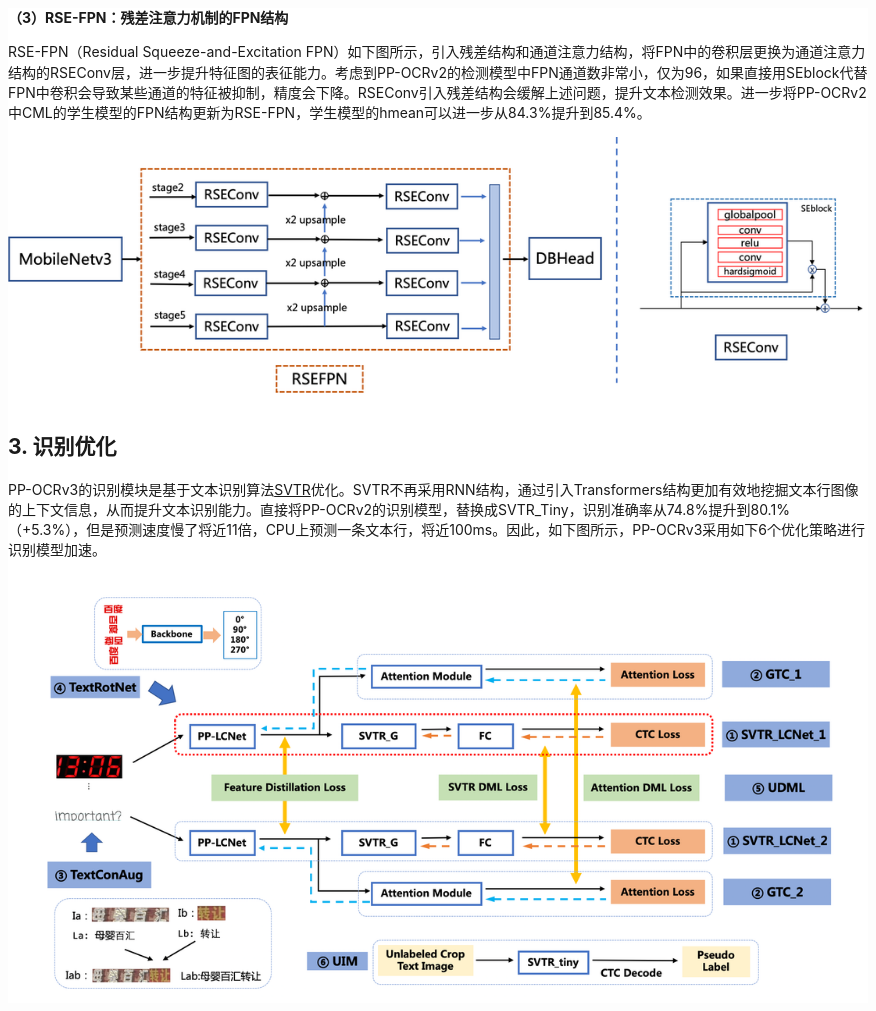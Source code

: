 **（3）RSE-FPN：残差注意力机制的FPN结构**

RSE-FPN（Residual Squeeze-and-Excitation FPN）如下图所示，引入残差结构和通道注意力结构，将FPN中的卷积层更换为通道注意力结构的RSEConv层，进一步提升特征图的表征能力。考虑到PP-OCRv2的检测模型中FPN通道数非常小，仅为96，如果直接用SEblock代替FPN中卷积会导致某些通道的特征被抑制，精度会下降。RSEConv引入残差结构会缓解上述问题，提升文本检测效果。进一步将PP-OCRv2中CML的学生模型的FPN结构更新为RSE-FPN，学生模型的hmean可以进一步从84.3%提升到85.4%。

<div align="center">
    <img src=".././ppocr_v3/RSEFPN.png" width="1000">
</div>


<a name="3"></a>
## 3. 识别优化

PP-OCRv3的识别模块是基于文本识别算法[SVTR](https://arxiv.org/abs/2205.00159)优化。SVTR不再采用RNN结构，通过引入Transformers结构更加有效地挖掘文本行图像的上下文信息，从而提升文本识别能力。直接将PP-OCRv2的识别模型，替换成SVTR_Tiny，识别准确率从74.8%提升到80.1%（+5.3%），但是预测速度慢了将近11倍，CPU上预测一条文本行，将近100ms。因此，如下图所示，PP-OCRv3采用如下6个优化策略进行识别模型加速。

<div align="center">
    <img src="../ppocr_v3/v3_rec_pipeline.png" width=800>
</div>

